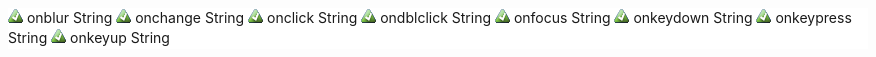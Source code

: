 </tr>
<tr class="even">
<td align="left"><img src="images/icon_success_sml.gif" alt="success" /></td>
<td align="left">onblur</td>
<td align="left"></td>
<td align="left">String</td>
</tr>
<tr class="odd">
<td align="left"><img src="images/icon_success_sml.gif" alt="success" /></td>
<td align="left">onchange</td>
<td align="left"></td>
<td align="left">String</td>
</tr>
<tr class="even">
<td align="left"><img src="images/icon_success_sml.gif" alt="success" /></td>
<td align="left">onclick</td>
<td align="left"></td>
<td align="left">String</td>
</tr>
<tr class="odd">
<td align="left"><img src="images/icon_success_sml.gif" alt="success" /></td>
<td align="left">ondblclick</td>
<td align="left"></td>
<td align="left">String</td>
</tr>
<tr class="even">
<td align="left"><img src="images/icon_success_sml.gif" alt="success" /></td>
<td align="left">onfocus</td>
<td align="left"></td>
<td align="left">String</td>
</tr>
<tr class="odd">
<td align="left"><img src="images/icon_success_sml.gif" alt="success" /></td>
<td align="left">onkeydown</td>
<td align="left"></td>
<td align="left">String</td>
</tr>
<tr class="even">
<td align="left"><img src="images/icon_success_sml.gif" alt="success" /></td>
<td align="left">onkeypress</td>
<td align="left"></td>
<td align="left">String</td>
</tr>
<tr class="odd">
<td align="left"><img src="images/icon_success_sml.gif" alt="success" /></td>
<td align="left">onkeyup</td>
<td align="left"></td>
<td align="left">String</td>
</tr>
<tr class="even">